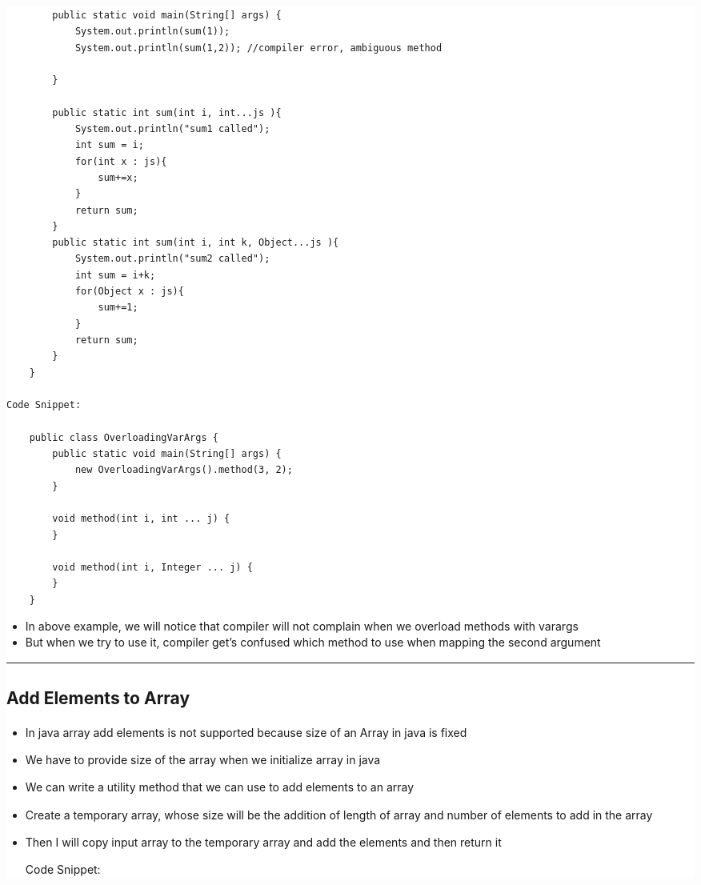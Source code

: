 			public static void main(String[] args) {
				System.out.println(sum(1));
				System.out.println(sum(1,2)); //compiler error, ambiguous method

			}

			public static int sum(int i, int...js ){
				System.out.println("sum1 called");
				int sum = i;
				for(int x : js){
					sum+=x;
				}
				return sum;
			}
			public static int sum(int i, int k, Object...js ){
				System.out.println("sum2 called");
				int sum = i+k;
				for(Object x : js){
					sum+=1;
				}
				return sum;
			}	
		}
		
	Code Snippet:

		public class OverloadingVarArgs {	
			public static void main(String[] args) {
				new OverloadingVarArgs().method(3, 2);
			}
			
			void method(int i, int ... j) {
			}
			
			void method(int i, Integer ... j) {
			}
		}
-	In above example, we will notice that compiler will not complain when we overload methods with varargs
-	But when we try to use it, compiler get’s confused which method to use when mapping the second argument
------------------------------------------------

## Add Elements to Array


-	In java array add elements is not supported because size of an Array in java is fixed
-	We have to provide size of the array when we initialize array in java
-	We can write a utility method that we can use to add elements to an array
-	Create a temporary array, whose size will be the addition of length of array and number of elements to add in the array
-	Then I will copy input array to the temporary array and add the elements and then return it

	Code Snippet:
	